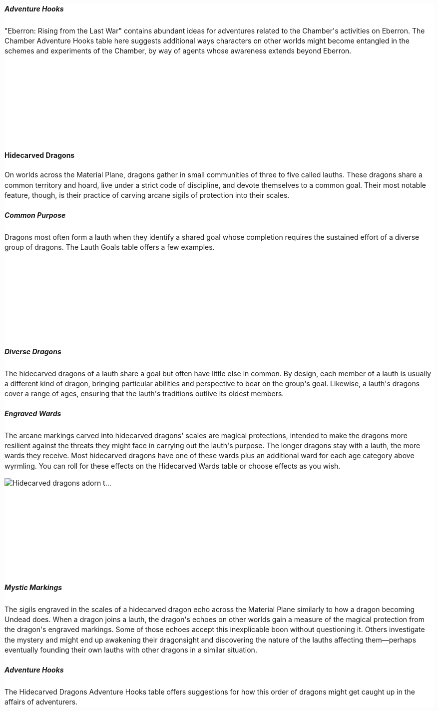 ##### Adventure Hooks

"Eberron: Rising from the Last War" contains abundant ideas for adventures related to the Chamber's activities on Eberron. The Chamber Adventure Hooks table here suggests additional ways characters on other worlds might become entangled in the schemes and experiments of the Chamber, by way of agents whose awareness extends beyond Eberron.

![Chamber Adventure Hooks](Mechanics/tables/chamber-adventure-hooks-ftd.md)

#### Hidecarved Dragons

On worlds across the Material Plane, dragons gather in small communities of three to five called lauths. These dragons share a common territory and hoard, live under a strict code of discipline, and devote themselves to a common goal. Their most notable feature, though, is their practice of carving arcane sigils of protection into their scales.

##### Common Purpose

Dragons most often form a lauth when they identify a shared goal whose completion requires the sustained effort of a diverse group of dragons. The Lauth Goals table offers a few examples.

![Common Purpose; Lauth Goals](Mechanics/tables/common-purpose-lauth-goals-ftd.md)

##### Diverse Dragons

The hidecarved dragons of a lauth share a goal but often have little else in common. By design, each member of a lauth is usually a different kind of dragon, bringing particular abilities and perspective to bear on the group's goal. Likewise, a lauth's dragons cover a range of ages, ensuring that the lauth's traditions outlive its oldest members.

##### Engraved Wards

The arcane markings carved into hidecarved dragons' scales are magical protections, intended to make the dragons more resilient against the threats they might face in carrying out the lauth's purpose. The longer dragons stay with a lauth, the more wards they receive. Most hidecarved dragons have one of these wards plus an additional ward for each age category above wyrmling. You can roll for these effects on the Hidecarved Wards table or choose effects as you wish.

![Hidecarved dragons adorn t...](https://raw.githubusercontent.com/5etools-mirror-3/5etools-img/main/book/FTD/025-03-013.hidecarved-dragons.webp#center "Hidecarved dragons adorn their scales with mystic words")

![Engraved Wards; Hidecarved Wards](Mechanics/tables/engraved-wards-hidecarved-wards-ftd.md)

##### Mystic Markings

The sigils engraved in the scales of a hidecarved dragon echo across the Material Plane similarly to how a dragon becoming Undead does. When a dragon joins a lauth, the dragon's echoes on other worlds gain a measure of the magical protection from the dragon's engraved markings. Some of those echoes accept this inexplicable boon without questioning it. Others investigate the mystery and might end up awakening their dragonsight and discovering the nature of the lauths affecting them—perhaps eventually founding their own lauths with other dragons in a similar situation.

##### Adventure Hooks

The Hidecarved Dragons Adventure Hooks table offers suggestions for how this order of dragons might get caught up in the affairs of adventurers.
